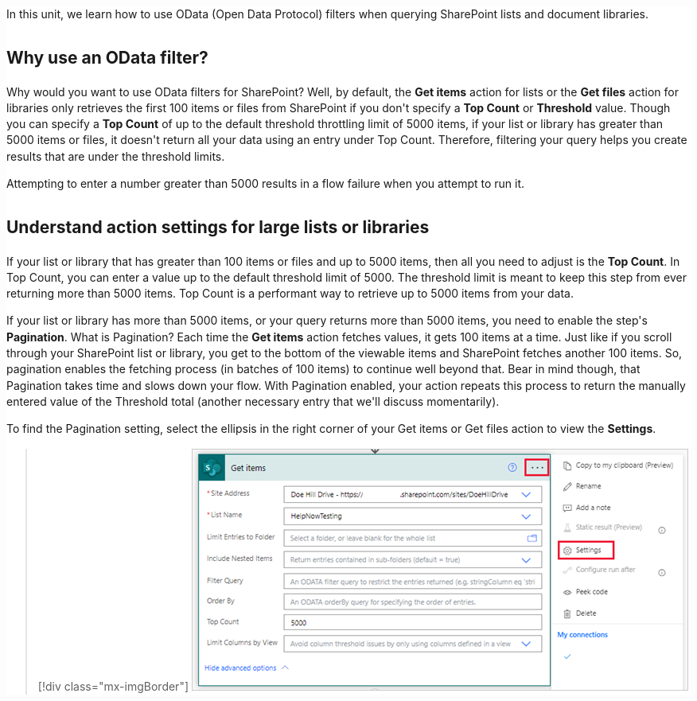 In this unit, we learn how to use OData (Open Data Protocol) filters when querying SharePoint lists and document libraries.

## Why use an OData filter?

Why would you want to use OData filters for SharePoint? Well, by default, the **Get items** action for lists or the **Get files** action for libraries only retrieves the first 100 items or files from SharePoint if you don't specify a **Top Count** or **Threshold** value. Though you can specify a **Top Count** of up to the default threshold throttling limit of 5000 items, if your list or library has greater than 5000 items or files, it doesn't return all your data using an entry under Top Count. Therefore, filtering your query helps you create results that are under the threshold limits.

Attempting to enter a number greater than 5000 results in a flow failure when you attempt to run it.

## Understand action settings for large lists or libraries

If your list or library that has greater than 100 items or files and up to 5000 items, then all you need to adjust is the **Top Count**. In Top Count, you can enter a value up to the default threshold limit of 5000. The threshold limit is meant to keep this step from ever returning more than 5000 items. Top Count is a performant way to retrieve up to 5000 items from your data.

If your list or library has more than 5000 items, or your query returns more than 5000 items, you need to enable the step's **Pagination**. What is Pagination? Each time the **Get items** action fetches values, it gets 100 items at a time. Just like if you scroll through your SharePoint list or library, you get to the bottom of the viewable items and SharePoint fetches another 100 items. So, pagination enables the fetching process (in batches of 100 items) to continue well beyond that. Bear in mind though, that Pagination takes time and slows down your flow. With Pagination enabled, your action repeats this process to return the manually entered value of the Threshold total (another necessary entry that we'll discuss momentarily).

To find the Pagination setting, select the ellipsis in the right corner of your Get items or Get files action to view the **Settings**.

> [!div class="mx-imgBorder"]
> [![Screenshot of Get items with teh ellipsis button selected to reveal the Settings option.](../media/get-items-settings.png)](../media/get-items-settings.png#lightbox)
